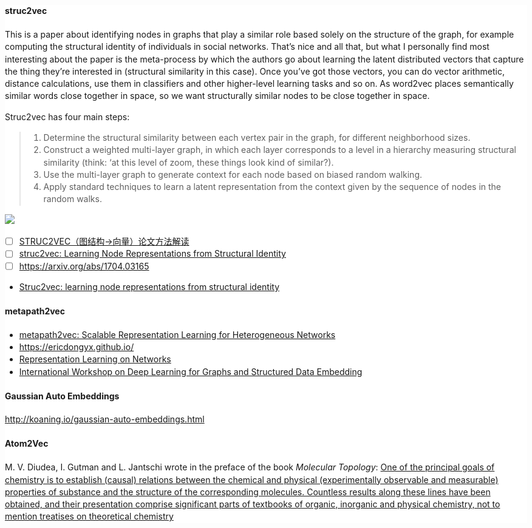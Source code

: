 
#### struc2vec

This is a paper about identifying nodes in graphs that play a similar role based solely on the structure of the graph, for example computing the structural identity of individuals in social networks. That’s nice and all that, but what I personally find most interesting about the paper is the meta-process by which the authors go about learning the latent distributed vectors that capture the thing they’re interested in (structural similarity in this case). Once you’ve got those vectors, you can do vector arithmetic, distance calculations, use them in classifiers and other higher-level learning tasks and so on. As word2vec places semantically similar words close together in space, so we want structurally similar nodes to be close together in space.

Struc2vec has four main steps:

> 1. Determine the structural similarity between each vertex pair in the graph, for different neighborhood sizes.
> 2. Construct a weighted multi-layer graph, in which each layer corresponds to a level in a hierarchy measuring structural similarity (think: ‘at this level of zoom, these things look kind of similar?).
> 3. Use the multi-layer graph to generate context for each node based on biased random walking.
> 4. Apply standard techniques to learn a latent representation from the context given by the sequence of nodes in the random walks.

![](https://adriancolyer.files.wordpress.com/2017/09/struc2vec-sketch-8.jpeg?w=200&zoom=0.1)

- [ ] [STRUC2VEC（图结构→向量）论文方法解读](http://jackieanxis.coding.me/2018/01/17/STRUC2VEC/)
- [ ] [struc2vec: Learning Node Representations from Structural Identity](http://www.land.ufrj.br/~leo/struc2vec.html)
- [ ] https://arxiv.org/abs/1704.03165
- [Struc2vec: learning node representations from structural identity](https://blog.acolyer.org/2017/09/15/struc2vec-learning-node-representations-from-structural-identity/)


#### metapath2vec

- [metapath2vec: Scalable Representation Learning for Heterogeneous Networks ](https://ericdongyx.github.io/metapath2vec/m2v.html)
- https://ericdongyx.github.io/
- [Representation Learning on Networks](https://www.aminer.cn/nrl_www2019)
- [International Workshop on Deep Learning for Graphs and Structured Data Embedding](https://www.aminer.cn/dl4g-sde)

#### Gaussian Auto Embeddings

http://koaning.io/gaussian-auto-embeddings.html

#### Atom2Vec

M. V. Diudea, I. Gutman and L. Jantschi wrote in the preface of the book _Molecular Topology_:
[One of the principal goals of chemistry is to establish (causal) relations between the chemical and
physical (experimentally observable and measurable) properties of substance and the
structure of the corresponding molecules. Countless results along these lines have been
obtained, and their presentation comprise significant parts of textbooks of organic,
inorganic and physical chemistry, not to mention treatises on theoretical chemistry](http://www.moleculartopology.com/)
